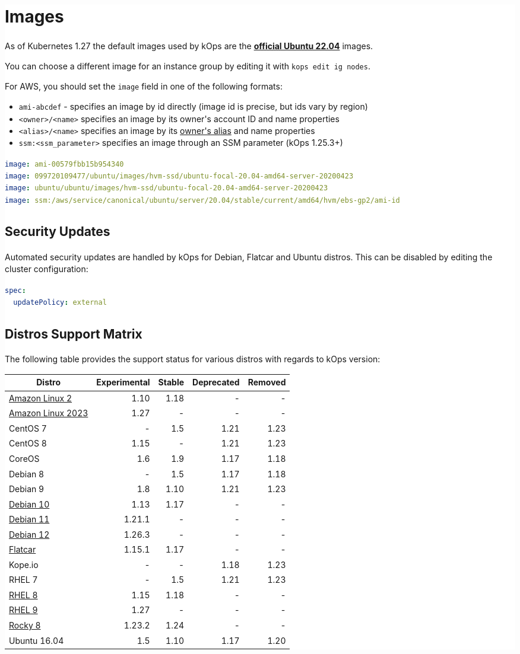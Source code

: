 # Images

As of Kubernetes 1.27 the default images used by kOps are the **[official Ubuntu 22.04](#ubuntu-2204-jammy)** images.

You can choose a different image for an instance group by editing it with `kops edit ig nodes`.

For AWS, you should set the `image` field in one of the following formats:

* `ami-abcdef` - specifies an image by id directly (image id is precise, but ids vary by region)
* `<owner>/<name>` specifies an image by its owner's account ID  and name properties
* `<alias>/<name>` specifies an image by its [owner's alias](#owner-aliases) and name properties
* `ssm:<ssm_parameter>` specifies an image through an SSM parameter (kOps 1.25.3+)

```yaml
image: ami-00579fbb15b954340
image: 099720109477/ubuntu/images/hvm-ssd/ubuntu-focal-20.04-amd64-server-20200423
image: ubuntu/ubuntu/images/hvm-ssd/ubuntu-focal-20.04-amd64-server-20200423
image: ssm:/aws/service/canonical/ubuntu/server/20.04/stable/current/amd64/hvm/ebs-gp2/ami-id
```

## Security Updates

Automated security updates are handled by kOps for Debian, Flatcar and Ubuntu distros. This can be disabled by editing the cluster configuration:

```yaml
spec:
  updatePolicy: external
```

## Distros Support Matrix

The following table provides the support status for various distros with regards to kOps version:

| Distro                                  | Experimental | Stable | Deprecated | Removed |
|-----------------------------------------|-------------:|-------:|-----------:|--------:|
| [Amazon Linux 2](#amazon-linux-2)       |         1.10 |   1.18 |          - |       - |
| [Amazon Linux 2023](#amazon-linux-2023) |         1.27 |      - |          - |       - |
| CentOS 7                                |            - |    1.5 |       1.21 |    1.23 |
| CentOS 8                                |         1.15 |      - |       1.21 |    1.23 |
| CoreOS                                  |          1.6 |    1.9 |       1.17 |    1.18 |
| Debian 8                                |            - |    1.5 |       1.17 |    1.18 |
| Debian 9                                |          1.8 |   1.10 |       1.21 |    1.23 |
| [Debian 10](#debian-10-buster)          |         1.13 |   1.17 |          - |       - |
| [Debian 11](#debian-11-bullseye)        |       1.21.1 |      - |          - |       - |
| [Debian 12](#debian-12-bookworm)        |       1.26.3 |      - |          - |       - |
| [Flatcar](#flatcar)                     |       1.15.1 |   1.17 |          - |       - |
| Kope.io                                 |            - |      - |       1.18 |    1.23 |
| RHEL 7                                  |            - |    1.5 |       1.21 |    1.23 |
| [RHEL 8](#rhel-8)                       |         1.15 |   1.18 |          - |       - |
| [RHEL 9](#rhel-9)                       |         1.27 |      - |          - |       - |
| [Rocky 8](#rocky-8)                     |       1.23.2 |   1.24 |          - |       - |
| Ubuntu 16.04                            |          1.5 |   1.10 |       1.17 |    1.20 |